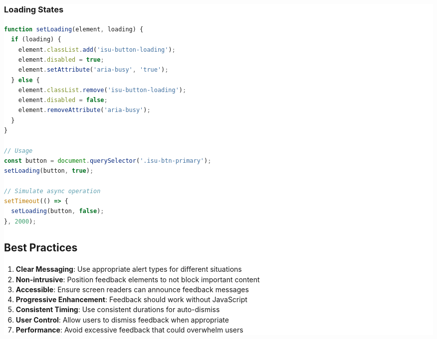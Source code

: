 ### Loading States
```javascript
function setLoading(element, loading) {
  if (loading) {
    element.classList.add('isu-button-loading');
    element.disabled = true;
    element.setAttribute('aria-busy', 'true');
  } else {
    element.classList.remove('isu-button-loading');
    element.disabled = false;
    element.removeAttribute('aria-busy');
  }
}

// Usage
const button = document.querySelector('.isu-btn-primary');
setLoading(button, true);

// Simulate async operation
setTimeout(() => {
  setLoading(button, false);
}, 2000);
```

## Best Practices

1. **Clear Messaging**: Use appropriate alert types for different situations
2. **Non-intrusive**: Position feedback elements to not block important content
3. **Accessible**: Ensure screen readers can announce feedback messages
4. **Progressive Enhancement**: Feedback should work without JavaScript
5. **Consistent Timing**: Use consistent durations for auto-dismiss
6. **User Control**: Allow users to dismiss feedback when appropriate
7. **Performance**: Avoid excessive feedback that could overwhelm users
